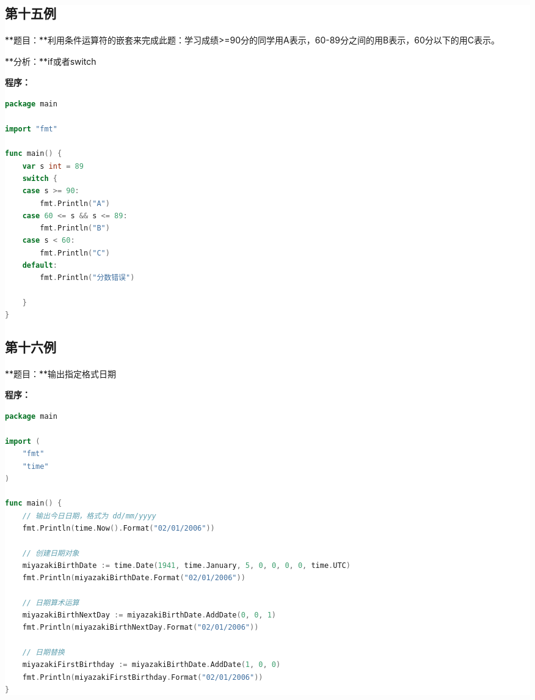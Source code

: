 ## 第十五例

**题目：**利用条件运算符的嵌套来完成此题：学习成绩>=90分的同学用A表示，60-89分之间的用B表示，60分以下的用C表示。

**分析：**if或者switch

**程序：**

```go
package main

import "fmt"

func main() {
	var s int = 89
	switch {
	case s >= 90:
		fmt.Println("A")
	case 60 <= s && s <= 89:
		fmt.Println("B")
	case s < 60:
		fmt.Println("C")
	default:
		fmt.Println("分数错误")

	}
}
```

## 第十六例

**题目：**输出指定格式日期

**程序：**

```go
package main

import (
	"fmt"
	"time"
)

func main() {
	// 输出今日日期，格式为 dd/mm/yyyy
	fmt.Println(time.Now().Format("02/01/2006"))

	// 创建日期对象
	miyazakiBirthDate := time.Date(1941, time.January, 5, 0, 0, 0, 0, time.UTC)
	fmt.Println(miyazakiBirthDate.Format("02/01/2006"))

	// 日期算术运算
	miyazakiBirthNextDay := miyazakiBirthDate.AddDate(0, 0, 1)
	fmt.Println(miyazakiBirthNextDay.Format("02/01/2006"))

	// 日期替换
	miyazakiFirstBirthday := miyazakiBirthDate.AddDate(1, 0, 0)
	fmt.Println(miyazakiFirstBirthday.Format("02/01/2006"))
}
```
